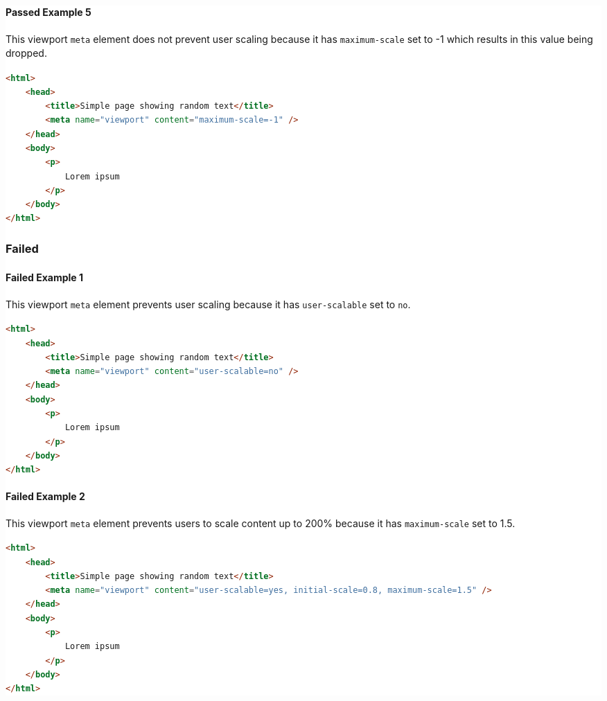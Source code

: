#### Passed Example 5

This viewport `meta` element does not prevent user scaling because it has `maximum-scale` set to -1 which results in this value being dropped.

```html
<html>
	<head>
		<title>Simple page showing random text</title>
		<meta name="viewport" content="maximum-scale=-1" />
	</head>
	<body>
		<p>
			Lorem ipsum
		</p>
	</body>
</html>
```

### Failed

#### Failed Example 1

This viewport `meta` element prevents user scaling because it has `user-scalable` set to `no`.

```html
<html>
	<head>
		<title>Simple page showing random text</title>
		<meta name="viewport" content="user-scalable=no" />
	</head>
	<body>
		<p>
			Lorem ipsum
		</p>
	</body>
</html>
```

#### Failed Example 2

This viewport `meta` element prevents users to scale content up to 200% because it has `maximum-scale` set to 1.5.

```html
<html>
	<head>
		<title>Simple page showing random text</title>
		<meta name="viewport" content="user-scalable=yes, initial-scale=0.8, maximum-scale=1.5" />
	</head>
	<body>
		<p>
			Lorem ipsum
		</p>
	</body>
</html>
```
